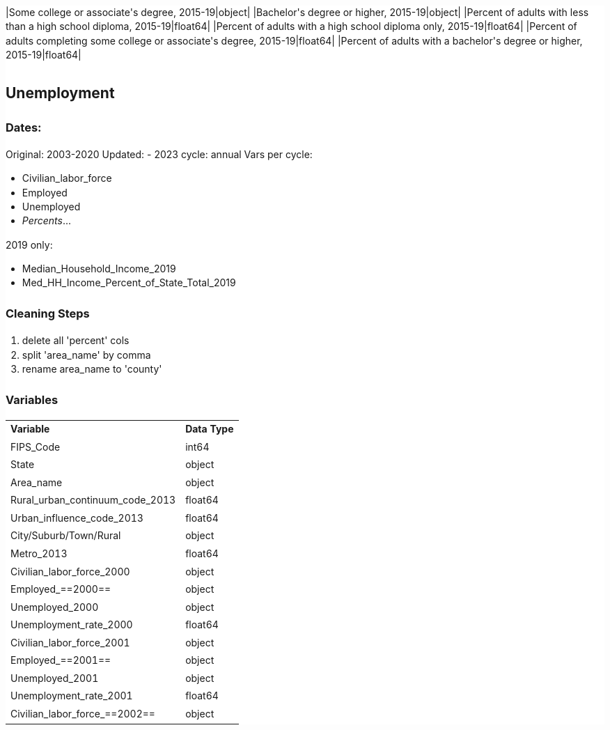 |Some college or associate's degree, 2015-19|object|
|Bachelor's degree or higher, 2015-19|object|
|Percent of adults with less than a high school diploma, 2015-19|float64|
|Percent of adults with a high school diploma only, 2015-19|float64|
|Percent of adults completing some college or associate's degree, 2015-19|float64|
|Percent of adults with a bachelor's degree or higher, 2015-19|float64|
## Unemployment
### Dates:
Original: 2003-2020 
Updated: - 2023
cycle: annual 
Vars per cycle:
- Civilian_labor_force
- Employed
- Unemployed
- *Percents*...

2019 only: 
- Median_Household_Income_2019
- Med_HH_Income_Percent_of_State_Total_2019
### Cleaning Steps
1. delete all 'percent' cols
2. split  'area_name' by comma
3. rename area_name to 'county'

### Variables
|   |   |
|---|---|
|**Variable**|**Data Type**|
|FIPS_Code|int64|
|State|object|
|Area_name|object|
|Rural_urban_continuum_code_2013|float64|
|Urban_influence_code_2013|float64|
|City/Suburb/Town/Rural|object|
|Metro_2013|float64|
|Civilian_labor_force_2000|object|
|Employed_==2000==|object|
|Unemployed_2000|object|
|Unemployment_rate_2000|float64|
|Civilian_labor_force_2001|object|
|Employed_==2001==|object|
|Unemployed_2001|object|
|Unemployment_rate_2001|float64|
|Civilian_labor_force_==2002==|object|